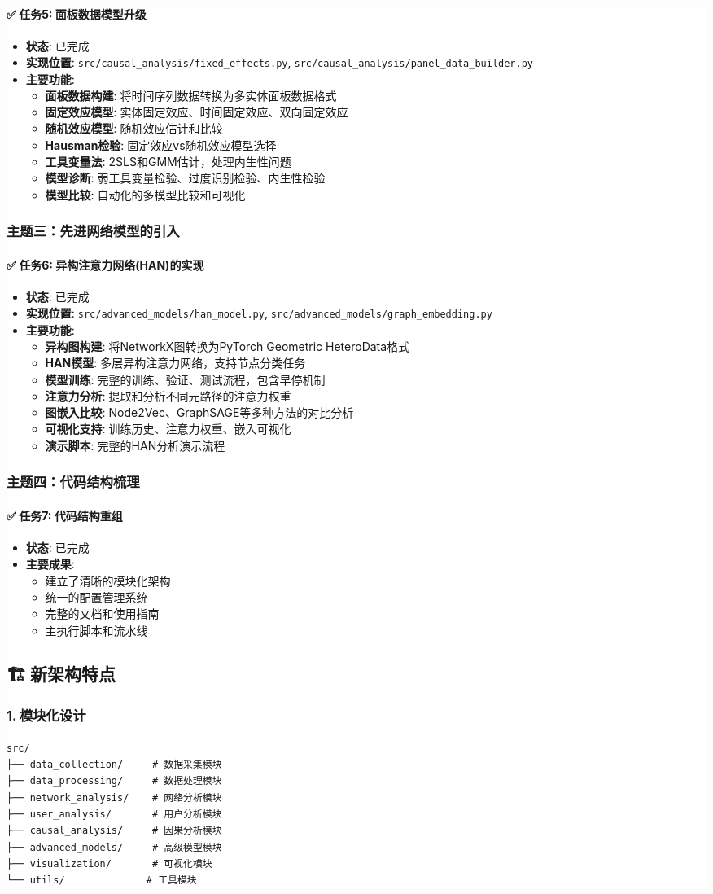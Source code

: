 #### ✅ 任务5: 面板数据模型升级
- **状态**: 已完成
- **实现位置**: `src/causal_analysis/fixed_effects.py`, `src/causal_analysis/panel_data_builder.py`
- **主要功能**:
  - **面板数据构建**: 将时间序列数据转换为多实体面板数据格式
  - **固定效应模型**: 实体固定效应、时间固定效应、双向固定效应
  - **随机效应模型**: 随机效应估计和比较
  - **Hausman检验**: 固定效应vs随机效应模型选择
  - **工具变量法**: 2SLS和GMM估计，处理内生性问题
  - **模型诊断**: 弱工具变量检验、过度识别检验、内生性检验
  - **模型比较**: 自动化的多模型比较和可视化

### 主题三：先进网络模型的引入

#### ✅ 任务6: 异构注意力网络(HAN)的实现
- **状态**: 已完成
- **实现位置**: `src/advanced_models/han_model.py`, `src/advanced_models/graph_embedding.py`
- **主要功能**:
  - **异构图构建**: 将NetworkX图转换为PyTorch Geometric HeteroData格式
  - **HAN模型**: 多层异构注意力网络，支持节点分类任务
  - **模型训练**: 完整的训练、验证、测试流程，包含早停机制
  - **注意力分析**: 提取和分析不同元路径的注意力权重
  - **图嵌入比较**: Node2Vec、GraphSAGE等多种方法的对比分析
  - **可视化支持**: 训练历史、注意力权重、嵌入可视化
  - **演示脚本**: 完整的HAN分析演示流程

### 主题四：代码结构梳理

#### ✅ 任务7: 代码结构重组
- **状态**: 已完成
- **主要成果**:
  - 建立了清晰的模块化架构
  - 统一的配置管理系统
  - 完整的文档和使用指南
  - 主执行脚本和流水线

## 🏗️ 新架构特点

### 1. 模块化设计
```
src/
├── data_collection/     # 数据采集模块
├── data_processing/     # 数据处理模块  
├── network_analysis/    # 网络分析模块
├── user_analysis/       # 用户分析模块
├── causal_analysis/     # 因果分析模块
├── advanced_models/     # 高级模型模块
├── visualization/       # 可视化模块
└── utils/              # 工具模块
```
